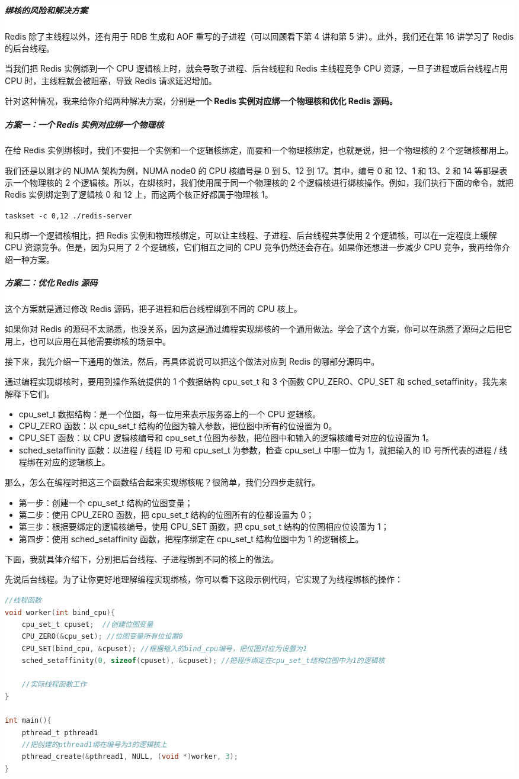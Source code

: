 

##### 绑核的风险和解决方案

Redis 除了主线程以外，还有用于 RDB 生成和 AOF 重写的子进程（可以回顾看下第 4 讲和第 5 讲）。此外，我们还在第 16 讲学习了 Redis 的后台线程。

当我们把 Redis 实例绑到一个 CPU 逻辑核上时，就会导致子进程、后台线程和 Redis 主线程竞争 CPU 资源，一旦子进程或后台线程占用 CPU 时，主线程就会被阻塞，导致 Redis 请求延迟增加。

针对这种情况，我来给你介绍两种解决方案，分别是**一个 Redis 实例对应绑一个物理核和优化 Redis 源码。**

##### 方案一：一个 Redis 实例对应绑一个物理核

在给 Redis 实例绑核时，我们不要把一个实例和一个逻辑核绑定，而要和一个物理核绑定，也就是说，把一个物理核的 2 个逻辑核都用上。

我们还是以刚才的 NUMA 架构为例，NUMA node0 的 CPU 核编号是 0 到 5、12 到 17。其中，编号 0 和 12、1 和 13、2 和 14 等都是表示一个物理核的 2 个逻辑核。所以，在绑核时，我们使用属于同一个物理核的 2 个逻辑核进行绑核操作。例如，我们执行下面的命令，就把 Redis 实例绑定到了逻辑核 0 和 12 上，而这两个核正好都属于物理核 1。

```
taskset -c 0,12 ./redis-server
```

和只绑一个逻辑核相比，把 Redis 实例和物理核绑定，可以让主线程、子进程、后台线程共享使用 2 个逻辑核，可以在一定程度上缓解 CPU 资源竞争。但是，因为只用了 2 个逻辑核，它们相互之间的 CPU 竞争仍然还会存在。如果你还想进一步减少 CPU 竞争，我再给你介绍一种方案。



##### 方案二：优化 Redis 源码

这个方案就是通过修改 Redis 源码，把子进程和后台线程绑到不同的 CPU 核上。

如果你对 Redis 的源码不太熟悉，也没关系，因为这是通过编程实现绑核的一个通用做法。学会了这个方案，你可以在熟悉了源码之后把它用上，也可以应用在其他需要绑核的场景中。

接下来，我先介绍一下通用的做法，然后，再具体说说可以把这个做法对应到 Redis 的哪部分源码中。

通过编程实现绑核时，要用到操作系统提供的 1 个数据结构 cpu_set_t 和 3 个函数 CPU_ZERO、CPU_SET 和 sched_setaffinity，我先来解释下它们。

- cpu_set_t 数据结构：是一个位图，每一位用来表示服务器上的一个 CPU 逻辑核。
- CPU_ZERO 函数：以 cpu_set_t 结构的位图为输入参数，把位图中所有的位设置为 0。
- CPU_SET 函数：以 CPU 逻辑核编号和 cpu_set_t 位图为参数，把位图中和输入的逻辑核编号对应的位设置为 1。
- sched_setaffinity 函数：以进程 / 线程 ID 号和 cpu_set_t 为参数，检查 cpu_set_t 中哪一位为 1，就把输入的 ID 号所代表的进程 / 线程绑在对应的逻辑核上。

那么，怎么在编程时把这三个函数结合起来实现绑核呢？很简单，我们分四步走就行。

- 第一步：创建一个 cpu_set_t 结构的位图变量；
- 第二步：使用 CPU_ZERO 函数，把 cpu_set_t 结构的位图所有的位都设置为 0；
- 第三步：根据要绑定的逻辑核编号，使用 CPU_SET 函数，把 cpu_set_t 结构的位图相应位设置为 1；
- 第四步：使用 sched_setaffinity 函数，把程序绑定在 cpu_set_t 结构位图中为 1 的逻辑核上。

下面，我就具体介绍下，分别把后台线程、子进程绑到不同的核上的做法。

先说后台线程。为了让你更好地理解编程实现绑核，你可以看下这段示例代码，它实现了为线程绑核的操作：

```c
//线程函数
void worker(int bind_cpu){
    cpu_set_t cpuset;  //创建位图变量
    CPU_ZERO(&cpu_set); //位图变量所有位设置0
    CPU_SET(bind_cpu, &cpuset); //根据输入的bind_cpu编号，把位图对应为设置为1
    sched_setaffinity(0, sizeof(cpuset), &cpuset); //把程序绑定在cpu_set_t结构位图中为1的逻辑核

    //实际线程函数工作
}

int main(){
    pthread_t pthread1
    //把创建的pthread1绑在编号为3的逻辑核上
    pthread_create(&pthread1, NULL, (void *)worker, 3);
}
```
